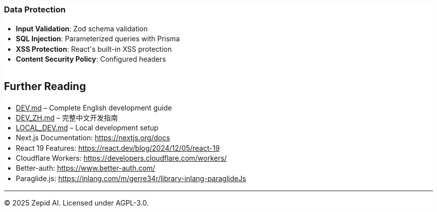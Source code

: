 ### Data Protection

* **Input Validation**: Zod schema validation
* **SQL Injection**: Parameterized queries with Prisma
* **XSS Protection**: React's built-in XSS protection
* **Content Security Policy**: Configured headers

## Further Reading

* [DEV.md](./DEV.md) – Complete English development guide
* [DEV_ZH.md](./DEV_ZH.md) – 完整中文开发指南
* [LOCAL_DEV.md](./LOCAL_DEV.md) – Local development setup
* Next.js Documentation: <https://nextjs.org/docs>
* React 19 Features: <https://react.dev/blog/2024/12/05/react-19>
* Cloudflare Workers: <https://developers.cloudflare.com/workers/>
* Better-auth: <https://www.better-auth.com/>
* Paraglide.js: <https://inlang.com/m/gerre34r/library-inlang-paraglideJs>

---

© 2025 Zepid AI. Licensed under AGPL-3.0.